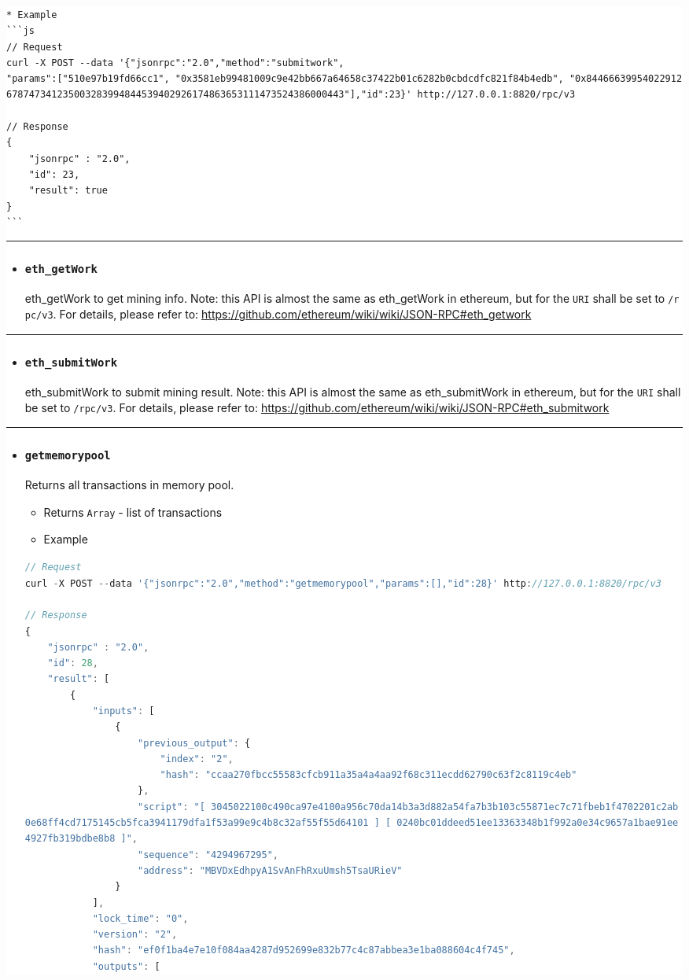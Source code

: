     * Example
    ```js
    // Request
    curl -X POST --data '{"jsonrpc":"2.0","method":"submitwork",
    "params":["510e97b19fd66cc1", "0x3581eb99481009c9e42bb667a64658c37422b01c6282b0cbdcdfc821f84b4edb", "0x84466639954022912678747341235003283994844539402926174863653111473524386000443"],"id":23}' http://127.0.0.1:8820/rpc/v3

    // Response
    {
        "jsonrpc" : "2.0", 
        "id": 23, 
        "result": true
    }
    ```

***

* ### `eth_getWork`
    eth_getWork to get mining info. 
    Note: this API is almost the same as eth_getWork in ethereum, but for the `URI` shall be set to `/rpc/v3`.
    For details, please refer to: https://github.com/ethereum/wiki/wiki/JSON-RPC#eth_getwork

***

* ### `eth_submitWork`
    eth_submitWork to submit mining result.
    Note: this API is almost the same as eth_submitWork in ethereum, but for the `URI` shall be set to `/rpc/v3`.
    For details, please refer to: https://github.com/ethereum/wiki/wiki/JSON-RPC#eth_submitwork
***

* ### `getmemorypool`
    Returns all transactions in memory pool.
    * Returns
    `Array` - list of transactions

    * Example
    ```js
    // Request
    curl -X POST --data '{"jsonrpc":"2.0","method":"getmemorypool","params":[],"id":28}' http://127.0.0.1:8820/rpc/v3

    // Response
    {
        "jsonrpc" : "2.0", 
        "id": 28, 
        "result": [
            {
                "inputs": [
                    {
                        "previous_output": {
                            "index": "2", 
                            "hash": "ccaa270fbcc55583cfcb911a35a4a4aa92f68c311ecdd62790c63f2c8119c4eb"
                        }, 
                        "script": "[ 3045022100c490ca97e4100a956c70da14b3a3d882a54fa7b3b103c55871ec7c71fbeb1f4702201c2ab0e68ff4cd7175145cb5fca3941179dfa1f53a99e9c4b8c32af55f55d64101 ] [ 0240bc01ddeed51ee13363348b1f992a0e34c9657a1bae91ee4927fb319bdbe8b8 ]", 
                        "sequence": "4294967295", 
                        "address": "MBVDxEdhpyA1SvAnFhRxuUmsh5TsaURieV"
                    }
                ], 
                "lock_time": "0", 
                "version": "2", 
                "hash": "ef0f1ba4e7e10f084aa4287d952699e832b77c4c87abbea3e1ba088604c4f745", 
                "outputs": [